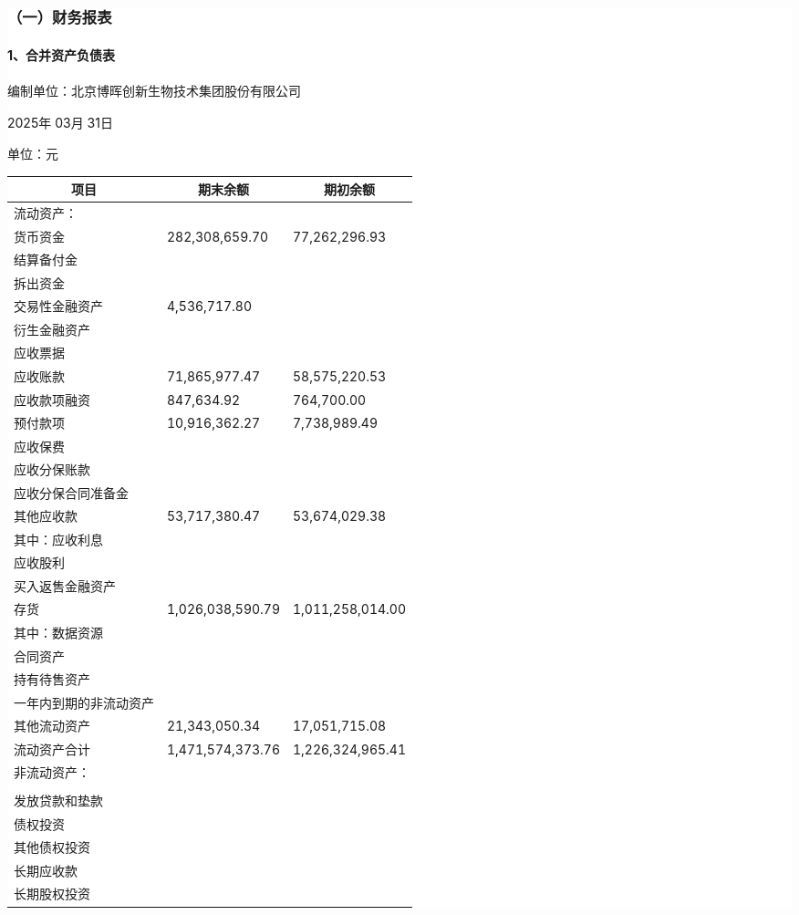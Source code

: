 ### （一）财务报表  

#### 1、合并资产负债表  

编制单位：北京博晖创新生物技术集团股份有限公司  

2025年 03月 31日  

单位：元  

| 项目|期末余额|期初余额|
| ---|---|---|
| 流动资产：|||
| 货币资金|282,308,659.70|77,262,296.93|
| 结算备付金|||
| 拆出资金|||
| 交易性金融资产|4,536,717.80||
| 衍生金融资产|||
| 应收票据|||
| 应收账款|71,865,977.47|58,575,220.53|
| 应收款项融资|847,634.92|764,700.00|
| 预付款项|10,916,362.27|7,738,989.49|
| 应收保费|||
| 应收分保账款|||
| 应收分保合同准备金|||
| 其他应收款|53,717,380.47|53,674,029.38|
| 其中：应收利息|||
| 应收股利|||
| 买入返售金融资产|||
| 存货|1,026,038,590.79|1,011,258,014.00|
| 其中：数据资源|||
| 合同资产|||
| 持有待售资产|||
| 一年内到期的非流动资产|||
| 其他流动资产|21,343,050.34|17,051,715.08|
| 流动资产合计|1,471,574,373.76|1,226,324,965.41|
| 非流动资产：|||
| |||
| 发放贷款和垫款|||
| 债权投资|||
| 其他债权投资|||
| 长期应收款|||
| 长期股权投资|||